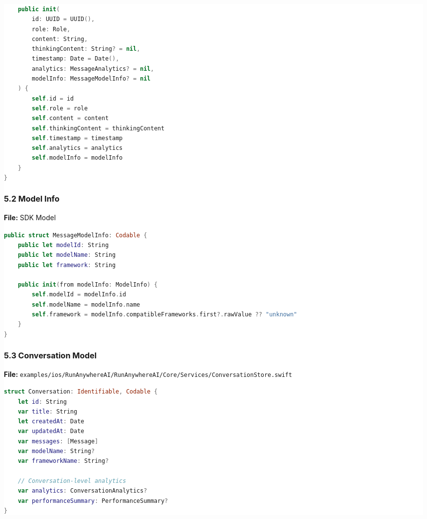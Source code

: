 ```swift
    public init(
        id: UUID = UUID(),
        role: Role,
        content: String,
        thinkingContent: String? = nil,
        timestamp: Date = Date(),
        analytics: MessageAnalytics? = nil,
        modelInfo: MessageModelInfo? = nil
    ) {
        self.id = id
        self.role = role
        self.content = content
        self.thinkingContent = thinkingContent
        self.timestamp = timestamp
        self.analytics = analytics
        self.modelInfo = modelInfo
    }
}
```

### 5.2 Model Info

**File:** SDK Model

```swift
public struct MessageModelInfo: Codable {
    public let modelId: String
    public let modelName: String
    public let framework: String

    public init(from modelInfo: ModelInfo) {
        self.modelId = modelInfo.id
        self.modelName = modelInfo.name
        self.framework = modelInfo.compatibleFrameworks.first?.rawValue ?? "unknown"
    }
}
```

### 5.3 Conversation Model

**File:** `examples/ios/RunAnywhereAI/RunAnywhereAI/Core/Services/ConversationStore.swift`

```swift
struct Conversation: Identifiable, Codable {
    let id: String
    var title: String
    let createdAt: Date
    var updatedAt: Date
    var messages: [Message]
    var modelName: String?
    var frameworkName: String?

    // Conversation-level analytics
    var analytics: ConversationAnalytics?
    var performanceSummary: PerformanceSummary?
}
```
